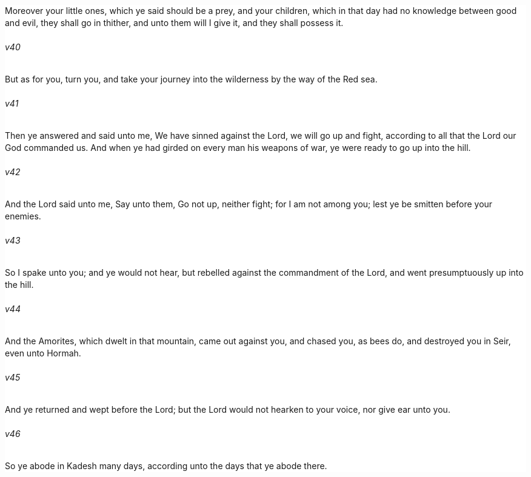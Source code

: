 Moreover your little ones, which ye said should be a prey, and your children, which in that day had no knowledge between good and evil, they shall go in thither, and unto them will I give it, and they shall possess it.
###### v40
But as for you, turn you, and take your journey into the wilderness by the way of the Red sea.
###### v41
Then ye answered and said unto me, We have sinned against the Lord, we will go up and fight, according to all that the Lord our God commanded us. And when ye had girded on every man his weapons of war, ye were ready to go up into the hill.
###### v42
And the Lord said unto me, Say unto them, Go not up, neither fight; for I am not among you; lest ye be smitten before your enemies.
###### v43
So I spake unto you; and ye would not hear, but rebelled against the commandment of the Lord, and went presumptuously up into the hill.
###### v44
And the Amorites, which dwelt in that mountain, came out against you, and chased you, as bees do, and destroyed you in Seir, even unto Hormah.
###### v45
And ye returned and wept before the Lord; but the Lord would not hearken to your voice, nor give ear unto you.
###### v46
So ye abode in Kadesh many days, according unto the days that ye abode there. 
